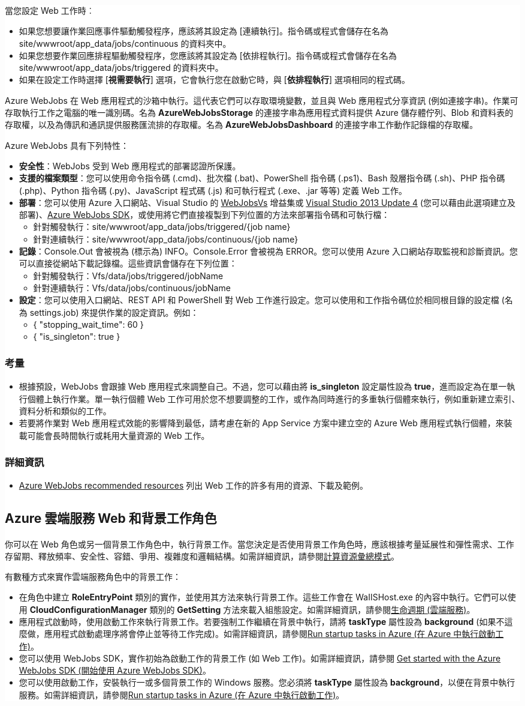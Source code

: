 當您設定 Web 工作時︰

- 如果您想要讓作業回應事件驅動觸發程序，應該將其設定為 [連續執行]。指令碼或程式會儲存在名為 site/wwwroot/app\_data/jobs/continuous 的資料夾中。
- 如果您想要作業回應排程驅動觸發程序，您應該將其設定為 [依排程執行]。指令碼或程式會儲存在名為 site/wwwroot/app\_data/jobs/triggered 的資料夾中。
- 如果在設定工作時選擇 [**視需要執行**] 選項，它會執行您在啟動它時，與 [**依排程執行**] 選項相同的程式碼。

Azure WebJobs 在 Web 應用程式的沙箱中執行。這代表它們可以存取環境變數，並且與 Web 應用程式分享資訊 (例如連接字串)。作業可存取執行工作之電腦的唯一識別碼。名為 **AzureWebJobsStorage** 的連接字串為應用程式資料提供 Azure 儲存體佇列、Blob 和資料表的存取權，以及為傳訊和通訊提供服務匯流排的存取權。名為 **AzureWebJobsDashboard** 的連接字串工作動作記錄檔的存取權。

Azure WebJobs 具有下列特性：

- **安全性**：WebJobs 受到 Web 應用程式的部署認證所保護。
- **支援的檔案類型**：您可以使用命令指令碼 (.cmd)、批次檔 (.bat)、PowerShell 指令碼 (.ps1)、Bash 殼層指令碼 (.sh)、PHP 指令碼 (.php)、Python 指令碼 (.py)、JavaScript 程式碼 (.js) 和可執行程式 (.exe、.jar 等等) 定義 Web 工作。
- **部署**：您可以使用 Azure 入口網站、Visual Studio 的 [WebJobsVs](https://visualstudiogallery.msdn.microsoft.com/f4824551-2660-4afa-aba1-1fcc1673c3d0) 增益集或 [Visual Studio 2013 Update 4](http://www.visualstudio.com/news/vs2013-update4-rc-vs) (您可以藉由此選項建立及部署)、[Azure WebJobs SDK](./app-service-web/websites-dotnet-webjobs-sdk-get-started.md)，或使用將它們直接複製到下列位置的方法來部署指令碼和可執行檔：
  - 針對觸發執行：site/wwwroot/app\_data/jobs/triggered/{job name}
  - 針對連續執行：site/wwwroot/app\_data/jobs/continuous/{job name}
- **記錄**：Console.Out 會被視為 (標示為) INFO。Console.Error 會被視為 ERROR。您可以使用 Azure 入口網站存取監視和診斷資訊。您可以直接從網站下載記錄檔。這些資訊會儲存在下列位置：
  - 針對觸發執行：Vfs/data/jobs/triggered/jobName
  - 針對連續執行：Vfs/data/jobs/continuous/jobName
- **設定**：您可以使用入口網站、REST API 和 PowerShell 對 Web 工作進行設定。您可以使用和工作指令碼位於相同根目錄的設定檔 (名為 settings.job) 來提供作業的設定資訊。例如：
  - { "stopping\_wait\_time": 60 }
  - { "is\_singleton": true }

### 考量

- 根據預設，WebJobs 會跟據 Web 應用程式來調整自己。不過，您可以藉由將 **is\_singleton** 設定屬性設為 **true**，進而設定為在單一執行個體上執行作業。單一執行個體 Web 工作可用於您不想要調整的工作，或作為同時進行的多重執行個體來執行，例如重新建立索引、資料分析和類似的工作。
- 若要將作業對 Web 應用程式效能的影響降到最低，請考慮在新的 App Service 方案中建立空的 Azure Web 應用程式執行個體，來裝載可能會長時間執行或耗用大量資源的 Web 工作。

### 詳細資訊

- [Azure WebJobs recommended resources](./app-service-web/websites-webjobs-resources.md) 列出 Web 工作的許多有用的資源、下載及範例。

## Azure 雲端服務 Web 和背景工作角色

你可以在 Web 角色或另一個背景工作角色中，執行背景工作。當您決定是否使用背景工作角色時，應該根據考量延展性和彈性需求、工作存留期、釋放頻率、安全性、容錯、爭用、複雜度和邏輯結構。如需詳細資訊，請參閱[計算資源彙總模式](http://msdn.microsoft.com/library/dn589778.aspx)。

有數種方式來實作雲端服務角色中的背景工作：

- 在角色中建立 **RoleEntryPoint** 類別的實作，並使用其方法來執行背景工作。這些工作會在 WaIISHost.exe 的內容中執行。它們可以使用 **CloudConfigurationManager** 類別的 **GetSetting** 方法來載入組態設定。如需詳細資訊，請參閱[生命週期 (雲端服務)](#lifecycle-cloud-services)。
- 應用程式啟動時，使用啟動工作來執行背景工作。若要強制工作繼續在背景中執行，請將 **taskType** 屬性設為 **background** (如果不這麼做，應用程式啟動處理序將會停止並等待工作完成)。如需詳細資訊，請參閱[Run startup tasks in Azure (在 Azure 中執行啟動工作)](./cloud-services/cloud-services-startup-tasks.md)。
- 您可以使用 WebJobs SDK，實作初始為啟動工作的背景工作 (如 Web 工作)。如需詳細資訊，請參閱 [Get started with the Azure WebJobs SDK (開始使用 Azure WebJobs SDK)](./app-service-web/websites-dotnet-webjobs-sdk-get-started.md)。
- 您可以使用啟動工作，安裝執行一或多個背景工作的 Windows 服務。您必須將 **taskType** 屬性設為 **background**，以便在背景中執行服務。如需詳細資訊，請參閱[Run startup tasks in Azure (在 Azure 中執行啟動工作)](./cloud-services/cloud-services-startup-tasks.md)。
